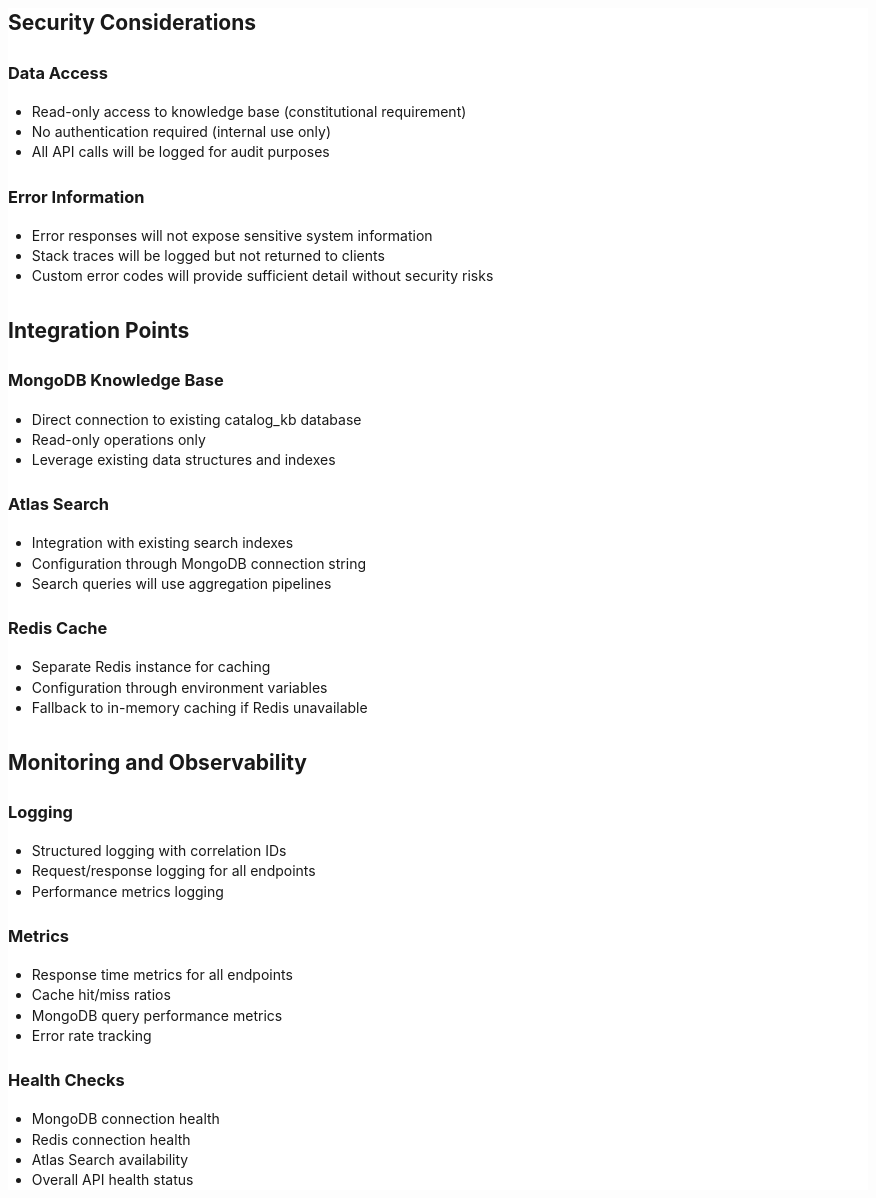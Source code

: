 ## Security Considerations

### Data Access
- Read-only access to knowledge base (constitutional requirement)
- No authentication required (internal use only)
- All API calls will be logged for audit purposes

### Error Information
- Error responses will not expose sensitive system information
- Stack traces will be logged but not returned to clients
- Custom error codes will provide sufficient detail without security risks

## Integration Points

### MongoDB Knowledge Base
- Direct connection to existing catalog_kb database
- Read-only operations only
- Leverage existing data structures and indexes

### Atlas Search
- Integration with existing search indexes
- Configuration through MongoDB connection string
- Search queries will use aggregation pipelines

### Redis Cache
- Separate Redis instance for caching
- Configuration through environment variables
- Fallback to in-memory caching if Redis unavailable

## Monitoring and Observability

### Logging
- Structured logging with correlation IDs
- Request/response logging for all endpoints
- Performance metrics logging

### Metrics
- Response time metrics for all endpoints
- Cache hit/miss ratios
- MongoDB query performance metrics
- Error rate tracking

### Health Checks
- MongoDB connection health
- Redis connection health
- Atlas Search availability
- Overall API health status
